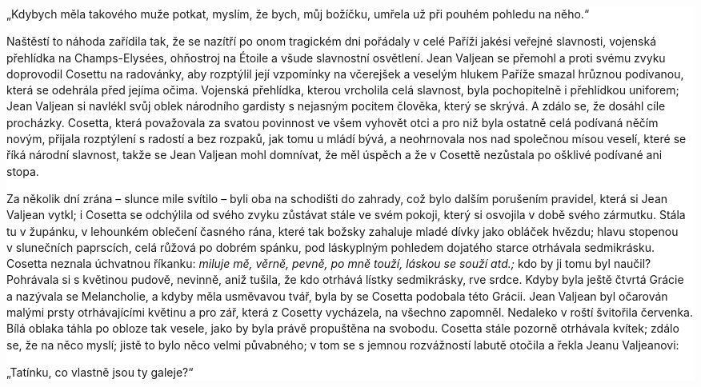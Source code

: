 „Kdybych měla takového muže potkat, myslím, že bych, můj božíčku, umřela už při pouhém pohledu na něho.“

Naštěstí to náhoda zařídila tak, že se nazítří po onom tragickém dni pořádaly v celé Paříži jakési veřejné slavnosti, vojenská přehlídka na Champs-Elysées, ohňostroj na Étoile a všude slavnostní osvětlení. Jean Valjean se přemohl a proti svému zvyku doprovodil Cosettu na radovánky, aby rozptýlil její vzpomínky na včerejšek a veselým hlukem Paříže smazal hrůznou podívanou, která se odehrála před jejíma očima. Vojenská přehlídka, kterou vrcholila celá slavnost, byla pochopitelně i přehlídkou uniforem; Jean Valjean si navlékl svůj oblek národního gardisty s nejasným pocitem člověka, který se skrývá. A zdálo se, že dosáhl cíle procházky. Cosetta, která považovala za svatou povinnost ve všem vyhovět otci a pro niž byla ostatně celá podívaná něčím novým, přijala rozptýlení s radostí a bez rozpaků, jak tomu u mládí bývá, a neohrnovala nos nad společnou mísou veselí, které se říká národní slavnost, takže se Jean Valjean mohl domnívat, že měl úspěch a že v Cosettě nezůstala po ošklivé podívané ani stopa.

Za několik dní zrána – slunce mile svítilo – byli oba na schodišti do zahrady, což bylo dalším porušením pravidel, která si Jean Valjean vytkl; i Cosetta se odchýlila od svého zvyku zůstávat stále ve svém pokoji, který si osvojila v době svého zármutku. Stála tu v župánku, v lehounkém oblečení časného rána, které tak božsky zahaluje mladé dívky jako obláček hvězdu; hlavu stopenou v slunečních paprscích, celá růžová po dobrém spánku, pod láskyplným pohledem dojatého starce otrhávala sedmikrásku. Cosetta neznala úchvatnou říkanku: _miluje mě, věrně, pevně, po mně touží, láskou se souží atd.;_ kdo by ji tomu byl naučil? Pohrávala si s květinou pudově, nevinně, aniž tušila, že kdo otrhává lístky sedmikrásky, rve srdce. Kdyby byla ještě čtvrtá Grácie a nazývala se Melancholie, a kdyby měla usměvavou tvář, byla by se Cosetta podobala této Grácii. Jean Valjean byl očarován malými prsty otrhávajícími květinu a pro zář, která z Cosetty vycházela, na všechno zapomněl. Nedaleko v roští švitořila červenka. Bílá oblaka táhla po obloze tak vesele, jako by byla právě propuštěna na svobodu. Cosetta stále pozorně otrhávala kvítek; zdálo se, že na něco myslí; jistě to bylo něco velmi půvabného; v tom se s jemnou rozvážností labutě otočila a řekla Jeanu Valjeanovi:

„Tatínku, co vlastně jsou ty galeje?“

  

[^24]: Velitel národní gardy v Paříži od roku 1838.

[^25]: V listí a větvoví (citát z Lucretiovy básně _O přírodě_, zpěv V, verš 971).

[^26]: Venušino sídlo na Kypru.

[^27]: Mecenáš básníků v 17. stol.

[^28]: Zahradní architekt v 17. stol.
